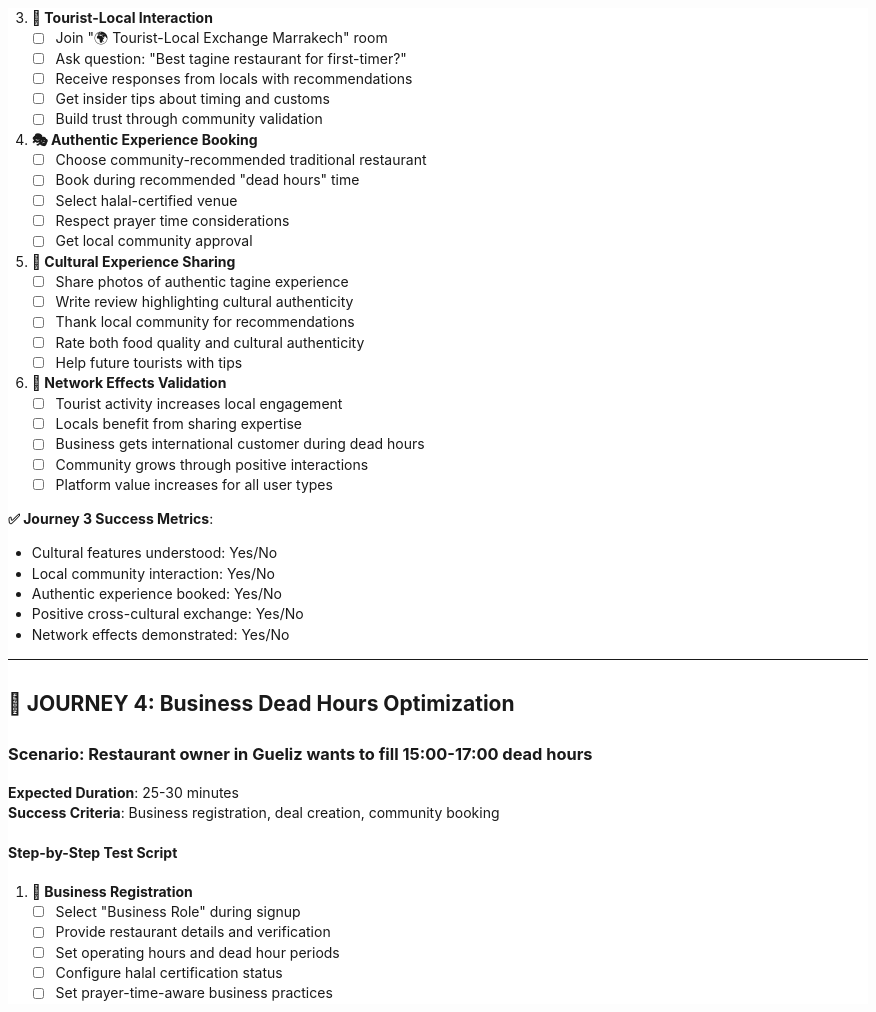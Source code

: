 3. **🤝 Tourist-Local Interaction**
   - [ ] Join "🌍 Tourist-Local Exchange Marrakech" room
   - [ ] Ask question: "Best tagine restaurant for first-timer?"
   - [ ] Receive responses from locals with recommendations
   - [ ] Get insider tips about timing and customs
   - [ ] Build trust through community validation

4. **🎭 Authentic Experience Booking**
   - [ ] Choose community-recommended traditional restaurant
   - [ ] Book during recommended "dead hours" time
   - [ ] Select halal-certified venue
   - [ ] Respect prayer time considerations
   - [ ] Get local community approval

5. **📸 Cultural Experience Sharing**
   - [ ] Share photos of authentic tagine experience
   - [ ] Write review highlighting cultural authenticity
   - [ ] Thank local community for recommendations
   - [ ] Rate both food quality and cultural authenticity
   - [ ] Help future tourists with tips

6. **🔗 Network Effects Validation**
   - [ ] Tourist activity increases local engagement
   - [ ] Locals benefit from sharing expertise
   - [ ] Business gets international customer during dead hours
   - [ ] Community grows through positive interactions
   - [ ] Platform value increases for all user types

**✅ Journey 3 Success Metrics**:
- Cultural features understood: Yes/No
- Local community interaction: Yes/No
- Authentic experience booked: Yes/No
- Positive cross-cultural exchange: Yes/No
- Network effects demonstrated: Yes/No

---

## 🏢 **JOURNEY 4: Business Dead Hours Optimization**

### **Scenario**: Restaurant owner in Gueliz wants to fill 15:00-17:00 dead hours
**Expected Duration**: 25-30 minutes  
**Success Criteria**: Business registration, deal creation, community booking

#### **Step-by-Step Test Script**

1. **🏪 Business Registration**
   - [ ] Select "Business Role" during signup
   - [ ] Provide restaurant details and verification
   - [ ] Set operating hours and dead hour periods
   - [ ] Configure halal certification status
   - [ ] Set prayer-time-aware business practices
